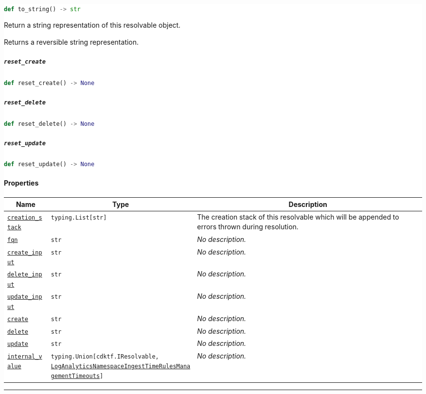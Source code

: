 ```python
def to_string() -> str
```

Return a string representation of this resolvable object.

Returns a reversible string representation.

##### `reset_create` <a name="reset_create" id="rhizo-co-terraform-provider-oci.logAnalyticsNamespaceIngestTimeRulesManagement.LogAnalyticsNamespaceIngestTimeRulesManagementTimeoutsOutputReference.resetCreate"></a>

```python
def reset_create() -> None
```

##### `reset_delete` <a name="reset_delete" id="rhizo-co-terraform-provider-oci.logAnalyticsNamespaceIngestTimeRulesManagement.LogAnalyticsNamespaceIngestTimeRulesManagementTimeoutsOutputReference.resetDelete"></a>

```python
def reset_delete() -> None
```

##### `reset_update` <a name="reset_update" id="rhizo-co-terraform-provider-oci.logAnalyticsNamespaceIngestTimeRulesManagement.LogAnalyticsNamespaceIngestTimeRulesManagementTimeoutsOutputReference.resetUpdate"></a>

```python
def reset_update() -> None
```


#### Properties <a name="Properties" id="Properties"></a>

| **Name** | **Type** | **Description** |
| --- | --- | --- |
| <code><a href="#rhizo-co-terraform-provider-oci.logAnalyticsNamespaceIngestTimeRulesManagement.LogAnalyticsNamespaceIngestTimeRulesManagementTimeoutsOutputReference.property.creationStack">creation_stack</a></code> | <code>typing.List[str]</code> | The creation stack of this resolvable which will be appended to errors thrown during resolution. |
| <code><a href="#rhizo-co-terraform-provider-oci.logAnalyticsNamespaceIngestTimeRulesManagement.LogAnalyticsNamespaceIngestTimeRulesManagementTimeoutsOutputReference.property.fqn">fqn</a></code> | <code>str</code> | *No description.* |
| <code><a href="#rhizo-co-terraform-provider-oci.logAnalyticsNamespaceIngestTimeRulesManagement.LogAnalyticsNamespaceIngestTimeRulesManagementTimeoutsOutputReference.property.createInput">create_input</a></code> | <code>str</code> | *No description.* |
| <code><a href="#rhizo-co-terraform-provider-oci.logAnalyticsNamespaceIngestTimeRulesManagement.LogAnalyticsNamespaceIngestTimeRulesManagementTimeoutsOutputReference.property.deleteInput">delete_input</a></code> | <code>str</code> | *No description.* |
| <code><a href="#rhizo-co-terraform-provider-oci.logAnalyticsNamespaceIngestTimeRulesManagement.LogAnalyticsNamespaceIngestTimeRulesManagementTimeoutsOutputReference.property.updateInput">update_input</a></code> | <code>str</code> | *No description.* |
| <code><a href="#rhizo-co-terraform-provider-oci.logAnalyticsNamespaceIngestTimeRulesManagement.LogAnalyticsNamespaceIngestTimeRulesManagementTimeoutsOutputReference.property.create">create</a></code> | <code>str</code> | *No description.* |
| <code><a href="#rhizo-co-terraform-provider-oci.logAnalyticsNamespaceIngestTimeRulesManagement.LogAnalyticsNamespaceIngestTimeRulesManagementTimeoutsOutputReference.property.delete">delete</a></code> | <code>str</code> | *No description.* |
| <code><a href="#rhizo-co-terraform-provider-oci.logAnalyticsNamespaceIngestTimeRulesManagement.LogAnalyticsNamespaceIngestTimeRulesManagementTimeoutsOutputReference.property.update">update</a></code> | <code>str</code> | *No description.* |
| <code><a href="#rhizo-co-terraform-provider-oci.logAnalyticsNamespaceIngestTimeRulesManagement.LogAnalyticsNamespaceIngestTimeRulesManagementTimeoutsOutputReference.property.internalValue">internal_value</a></code> | <code>typing.Union[cdktf.IResolvable, <a href="#rhizo-co-terraform-provider-oci.logAnalyticsNamespaceIngestTimeRulesManagement.LogAnalyticsNamespaceIngestTimeRulesManagementTimeouts">LogAnalyticsNamespaceIngestTimeRulesManagementTimeouts</a>]</code> | *No description.* |

---
